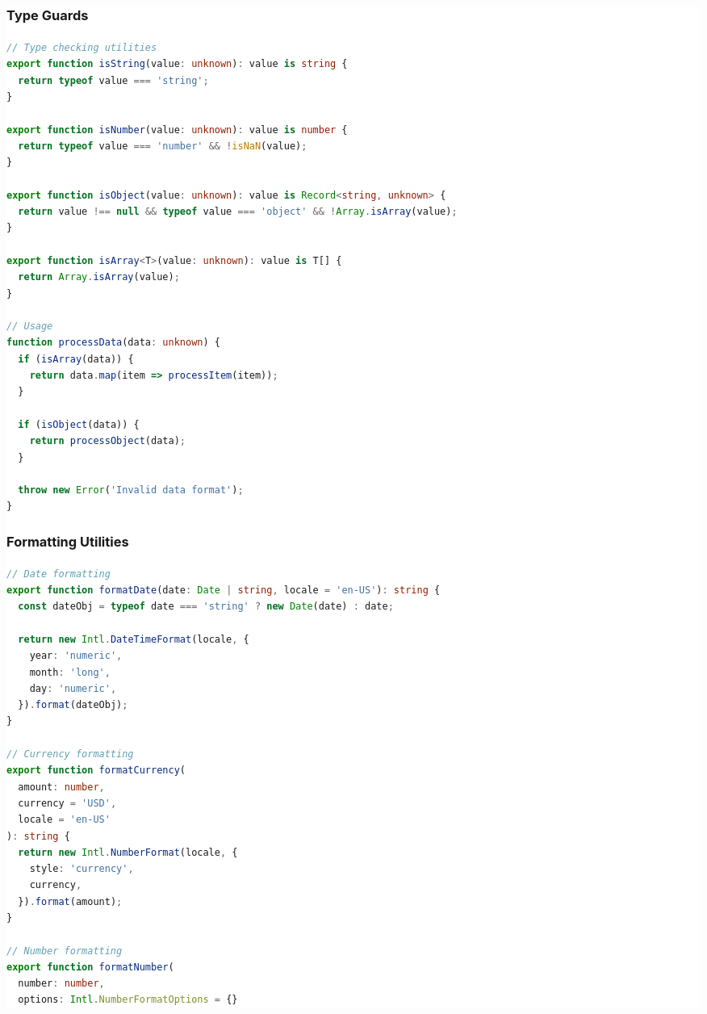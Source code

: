 ### Type Guards

```typescript
// Type checking utilities
export function isString(value: unknown): value is string {
  return typeof value === 'string';
}

export function isNumber(value: unknown): value is number {
  return typeof value === 'number' && !isNaN(value);
}

export function isObject(value: unknown): value is Record<string, unknown> {
  return value !== null && typeof value === 'object' && !Array.isArray(value);
}

export function isArray<T>(value: unknown): value is T[] {
  return Array.isArray(value);
}

// Usage
function processData(data: unknown) {
  if (isArray(data)) {
    return data.map(item => processItem(item));
  }
  
  if (isObject(data)) {
    return processObject(data);
  }
  
  throw new Error('Invalid data format');
}
```

### Formatting Utilities

```typescript
// Date formatting
export function formatDate(date: Date | string, locale = 'en-US'): string {
  const dateObj = typeof date === 'string' ? new Date(date) : date;
  
  return new Intl.DateTimeFormat(locale, {
    year: 'numeric',
    month: 'long',
    day: 'numeric',
  }).format(dateObj);
}

// Currency formatting
export function formatCurrency(
  amount: number, 
  currency = 'USD', 
  locale = 'en-US'
): string {
  return new Intl.NumberFormat(locale, {
    style: 'currency',
    currency,
  }).format(amount);
}

// Number formatting
export function formatNumber(
  number: number, 
  options: Intl.NumberFormatOptions = {}
```